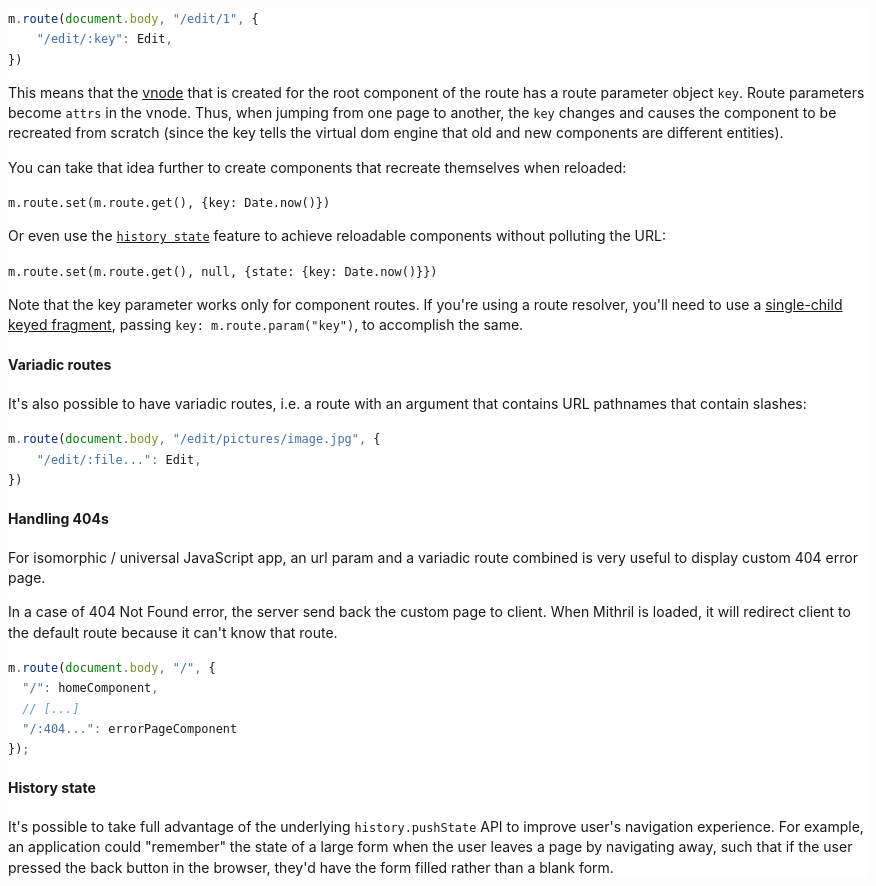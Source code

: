 ```javascript
m.route(document.body, "/edit/1", {
	"/edit/:key": Edit,
})
```

This means that the [vnode](vnodes.md) that is created for the root component of the route has a route parameter object `key`. Route parameters become `attrs` in the vnode. Thus, when jumping from one page to another, the `key` changes and causes the component to be recreated from scratch (since the key tells the virtual dom engine that old and new components are different entities).

You can take that idea further to create components that recreate themselves when reloaded:

`m.route.set(m.route.get(), {key: Date.now()})`

Or even use the [`history state`](#history-state) feature to achieve reloadable components without polluting the URL:

`m.route.set(m.route.get(), null, {state: {key: Date.now()}})`

Note that the key parameter works only for component routes. If you're using a route resolver, you'll need to use a [single-child keyed fragment](keys.md), passing `key: m.route.param("key")`, to accomplish the same.

#### Variadic routes

It's also possible to have variadic routes, i.e. a route with an argument that contains URL pathnames that contain slashes:

```javascript
m.route(document.body, "/edit/pictures/image.jpg", {
	"/edit/:file...": Edit,
})
```

#### Handling 404s

For isomorphic / universal JavaScript app, an url param and a variadic route combined is very useful to display custom 404 error page.

In a case of 404 Not Found error, the server send back the custom page to client. When Mithril is loaded, it will redirect client to the default route because it can't know that route.

```javascript
m.route(document.body, "/", {
  "/": homeComponent,
  // [...]
  "/:404...": errorPageComponent
});
```

#### History state

It's possible to take full advantage of the underlying `history.pushState` API to improve user's navigation experience. For example, an application could "remember" the state of a large form when the user leaves a page by navigating away, such that if the user pressed the back button in the browser, they'd have the form filled rather than a blank form.
